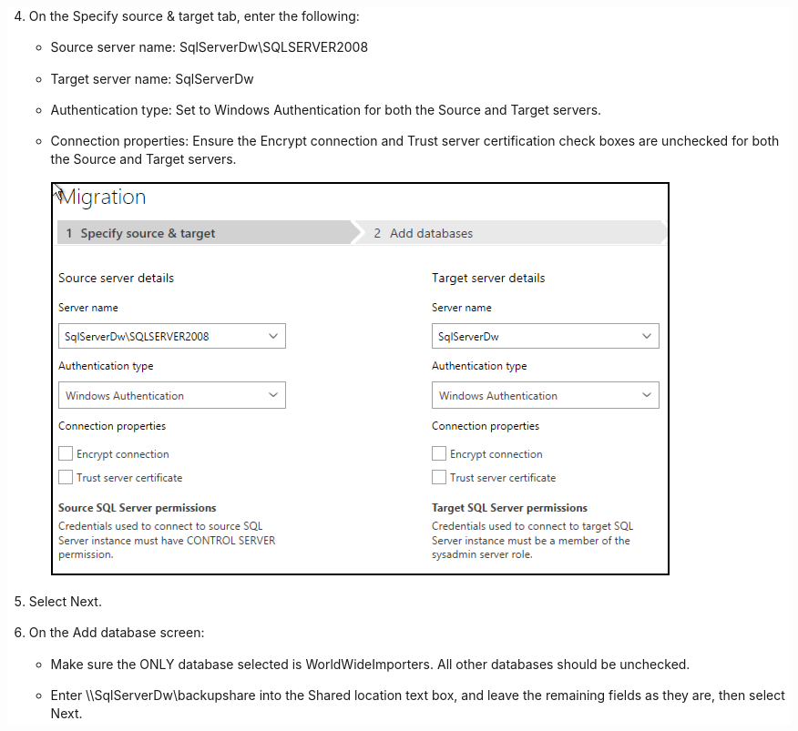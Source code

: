 4.  On the Specify source & target tab, enter the following:

    -   Source server name: SqlServerDw\\SQLSERVER2008

    -   Target server name: SqlServerDw

    -   Authentication type: Set to Windows Authentication for both the Source and Target servers.

    -   Connection properties: Ensure the Encrypt connection and Trust server certification check boxes are unchecked for both the Source and Target servers. 
        
        ![The above information is entered on the Specify source & target screen.](images/Hands-onlabstep-by-step-Dataplatformupgradeandmigrationimages/media/image101.png "Enter information on the Specify source & target screen")

5.  Select Next.

6.  On the Add database screen:

    -   Make sure the ONLY database selected is WorldWideImporters. All other databases should be unchecked.

    -   Enter \\\\SqlServerDw\\backupshare into the Shared location text box, and leave the remaining fields as they are, then select Next. 
        